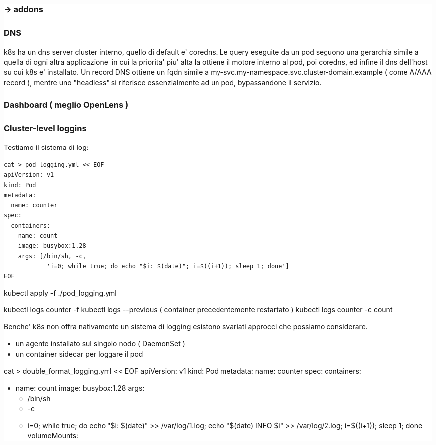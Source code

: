 ### -> addons

### DNS
k8s ha un dns server cluster interno, quello di default e' coredns.
Le query eseguite da un pod seguono una gerarchia simile a quella di ogni altra applicazione, in cui la priorita' piu' alta
la ottiene il motore interno al pod, poi coredns, ed infine il dns dell'host su cui k8s e' installato.
Un record DNS ottiene un fqdn simile a my-svc.my-namespace.svc.cluster-domain.example ( come A/AAA record ), mentre uno 
"headless" si riferisce essenzialmente ad un pod, bypassandone il servizio.

### Dashboard ( meglio OpenLens )

### Cluster-level loggins

Testiamo il sistema di log:

```
cat > pod_logging.yml << EOF
apiVersion: v1
kind: Pod
metadata:
  name: counter
spec:
  containers:
  - name: count
    image: busybox:1.28
    args: [/bin/sh, -c,
            'i=0; while true; do echo "$i: $(date)"; i=$((i+1)); sleep 1; done']
EOF
```
kubectl apply -f ./pod_logging.yml 

kubectl logs counter -f 
kubectl logs --previous ( container precedentemente restartato )
kubectl logs counter -c count

Benche' k8s non offra nativamente un sistema di logging esistono svariati approcci che possiamo considerare.
  - un agente installato sul singolo nodo ( DaemonSet )
  - un container sidecar per loggare il pod

cat > double_format_logging.yml << EOF
apiVersion: v1
kind: Pod
metadata:
  name: counter
spec:
  containers:
  - name: count
    image: busybox:1.28
    args:
    - /bin/sh
    - -c
    - >
      i=0;
      while true;
      do
        echo "$i: $(date)" >> /var/log/1.log;
        echo "$(date) INFO $i" >> /var/log/2.log;
        i=$((i+1));
        sleep 1;
      done      
    volumeMounts: